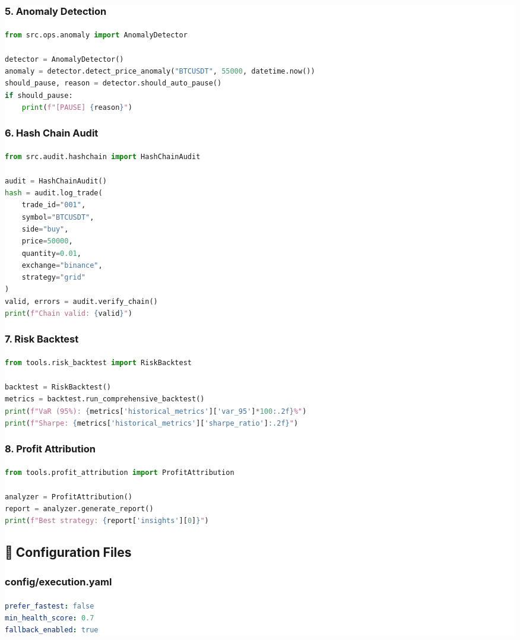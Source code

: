 ### 5. Anomaly Detection
```python
from src.ops.anomaly import AnomalyDetector

detector = AnomalyDetector()
anomaly = detector.detect_price_anomaly("BTCUSDT", 55000, datetime.now())
should_pause, reason = detector.should_auto_pause()
if should_pause:
    print(f"[PAUSE] {reason}")
```

### 6. Hash Chain Audit
```python
from src.audit.hashchain import HashChainAudit

audit = HashChainAudit()
hash = audit.log_trade(
    trade_id="001",
    symbol="BTCUSDT",
    side="buy",
    price=50000,
    quantity=0.01,
    exchange="binance",
    strategy="grid"
)
valid, errors = audit.verify_chain()
print(f"Chain valid: {valid}")
```

### 7. Risk Backtest
```python
from tools.risk_backtest import RiskBacktest

backtest = RiskBacktest()
metrics = backtest.run_comprehensive_backtest()
print(f"VaR (95%): {metrics['historical_metrics']['var_95']*100:.2f}%")
print(f"Sharpe: {metrics['historical_metrics']['sharpe_ratio']:.2f}")
```

### 8. Profit Attribution
```python
from tools.profit_attribution import ProfitAttribution

analyzer = ProfitAttribution()
report = analyzer.generate_report()
print(f"Best strategy: {report['insights'][0]}")
```

## 🔧 Configuration Files

### config/execution.yaml
```yaml
prefer_fastest: false
min_health_score: 0.7
fallback_enabled: true
```
